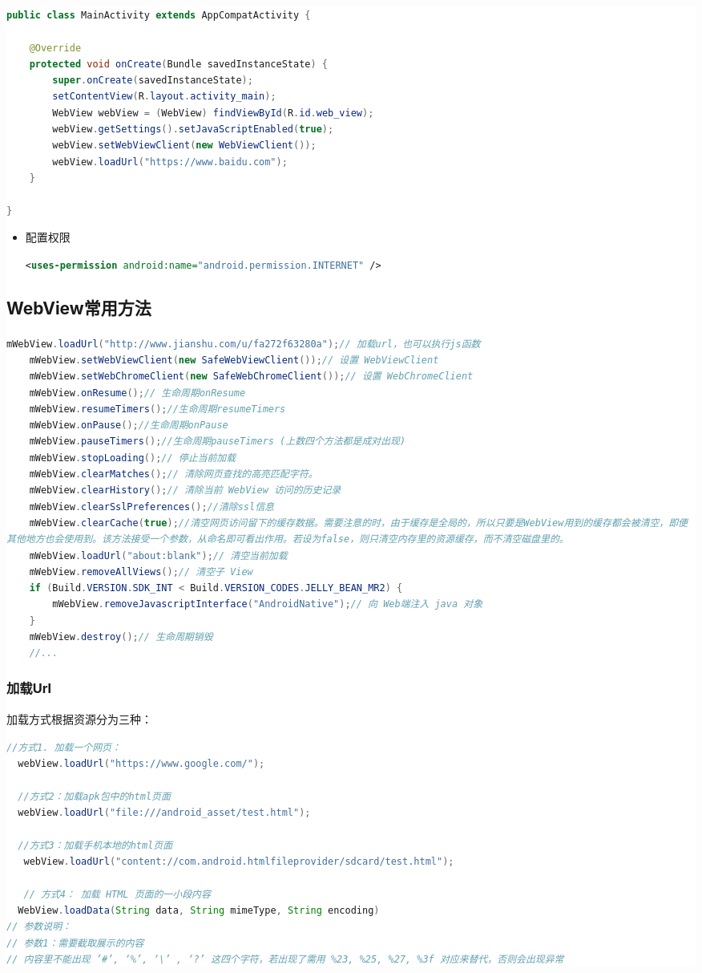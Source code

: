   ```java
  public class MainActivity extends AppCompatActivity {
  
      @Override
      protected void onCreate(Bundle savedInstanceState) {
          super.onCreate(savedInstanceState);
          setContentView(R.layout.activity_main);
          WebView webView = (WebView) findViewById(R.id.web_view);
          webView.getSettings().setJavaScriptEnabled(true);
          webView.setWebViewClient(new WebViewClient());
          webView.loadUrl("https://www.baidu.com");
      }
  
  }
  ```

- 配置权限

  ```xml
  <uses-permission android:name="android.permission.INTERNET" />
  ```

## WebView常用方法

```java
mWebView.loadUrl("http://www.jianshu.com/u/fa272f63280a");// 加载url，也可以执行js函数
    mWebView.setWebViewClient(new SafeWebViewClient());// 设置 WebViewClient 
    mWebView.setWebChromeClient(new SafeWebChromeClient());// 设置 WebChromeClient
    mWebView.onResume();// 生命周期onResume
    mWebView.resumeTimers();//生命周期resumeTimers
    mWebView.onPause();//生命周期onPause
    mWebView.pauseTimers();//生命周期pauseTimers (上数四个方法都是成对出现)
    mWebView.stopLoading();// 停止当前加载
    mWebView.clearMatches();// 清除网页查找的高亮匹配字符。
    mWebView.clearHistory();// 清除当前 WebView 访问的历史记录
    mWebView.clearSslPreferences();//清除ssl信息
    mWebView.clearCache(true);//清空网页访问留下的缓存数据。需要注意的时，由于缓存是全局的，所以只要是WebView用到的缓存都会被清空，即便其他地方也会使用到。该方法接受一个参数，从命名即可看出作用。若设为false，则只清空内存里的资源缓存，而不清空磁盘里的。
    mWebView.loadUrl("about:blank");// 清空当前加载
    mWebView.removeAllViews();// 清空子 View
    if (Build.VERSION.SDK_INT < Build.VERSION_CODES.JELLY_BEAN_MR2) {
        mWebView.removeJavascriptInterface("AndroidNative");// 向 Web端注入 java 对象
    }
    mWebView.destroy();// 生命周期销毁
	//...
```

### 加载Url

加载方式根据资源分为三种：

```java
//方式1. 加载一个网页：
  webView.loadUrl("https://www.google.com/");

  //方式2：加载apk包中的html页面
  webView.loadUrl("file:///android_asset/test.html");

  //方式3：加载手机本地的html页面
   webView.loadUrl("content://com.android.htmlfileprovider/sdcard/test.html");

   // 方式4： 加载 HTML 页面的一小段内容
  WebView.loadData(String data, String mimeType, String encoding)
// 参数说明：
// 参数1：需要截取展示的内容
// 内容里不能出现 ’#’, ‘%’, ‘\’ , ‘?’ 这四个字符，若出现了需用 %23, %25, %27, %3f 对应来替代，否则会出现异常
```